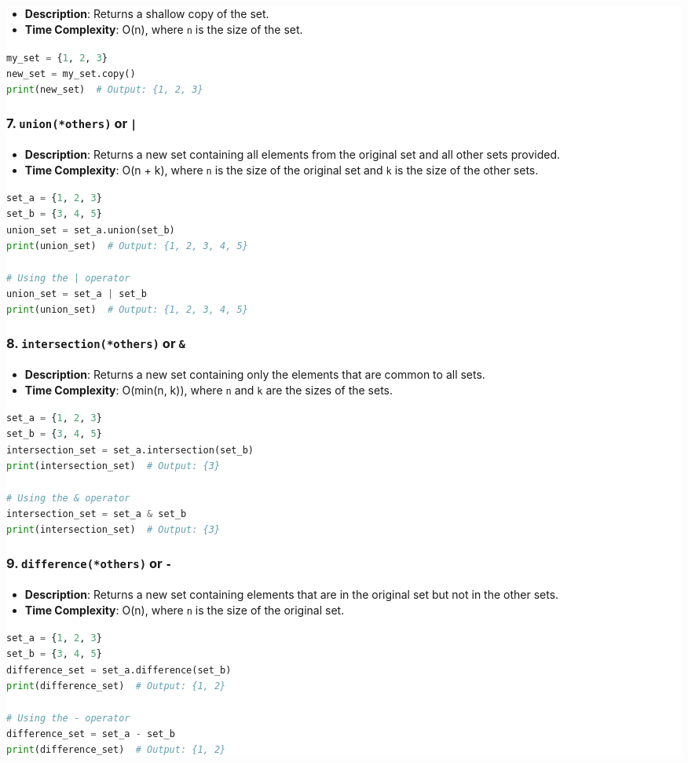    - **Description**: Returns a shallow copy of the set.
   - **Time Complexity**: O(n), where `n` is the size of the set.

   ```python
   my_set = {1, 2, 3}
   new_set = my_set.copy()
   print(new_set)  # Output: {1, 2, 3}
   ```

### 7. **`union(*others)` or `|`**

   - **Description**: Returns a new set containing all elements from the original set and all other sets provided.
   - **Time Complexity**: O(n + k), where `n` is the size of the original set and `k` is the size of the other sets.

   ```python
   set_a = {1, 2, 3}
   set_b = {3, 4, 5}
   union_set = set_a.union(set_b)
   print(union_set)  # Output: {1, 2, 3, 4, 5}

   # Using the | operator
   union_set = set_a | set_b
   print(union_set)  # Output: {1, 2, 3, 4, 5}
   ```

### 8. **`intersection(*others)` or `&`**

   - **Description**: Returns a new set containing only the elements that are common to all sets.
   - **Time Complexity**: O(min(n, k)), where `n` and `k` are the sizes of the sets.

   ```python
   set_a = {1, 2, 3}
   set_b = {3, 4, 5}
   intersection_set = set_a.intersection(set_b)
   print(intersection_set)  # Output: {3}

   # Using the & operator
   intersection_set = set_a & set_b
   print(intersection_set)  # Output: {3}
   ```

### 9. **`difference(*others)` or `-`**

   - **Description**: Returns a new set containing elements that are in the original set but not in the other sets.
   - **Time Complexity**: O(n), where `n` is the size of the original set.

   ```python
   set_a = {1, 2, 3}
   set_b = {3, 4, 5}
   difference_set = set_a.difference(set_b)
   print(difference_set)  # Output: {1, 2}

   # Using the - operator
   difference_set = set_a - set_b
   print(difference_set)  # Output: {1, 2}
   ```
